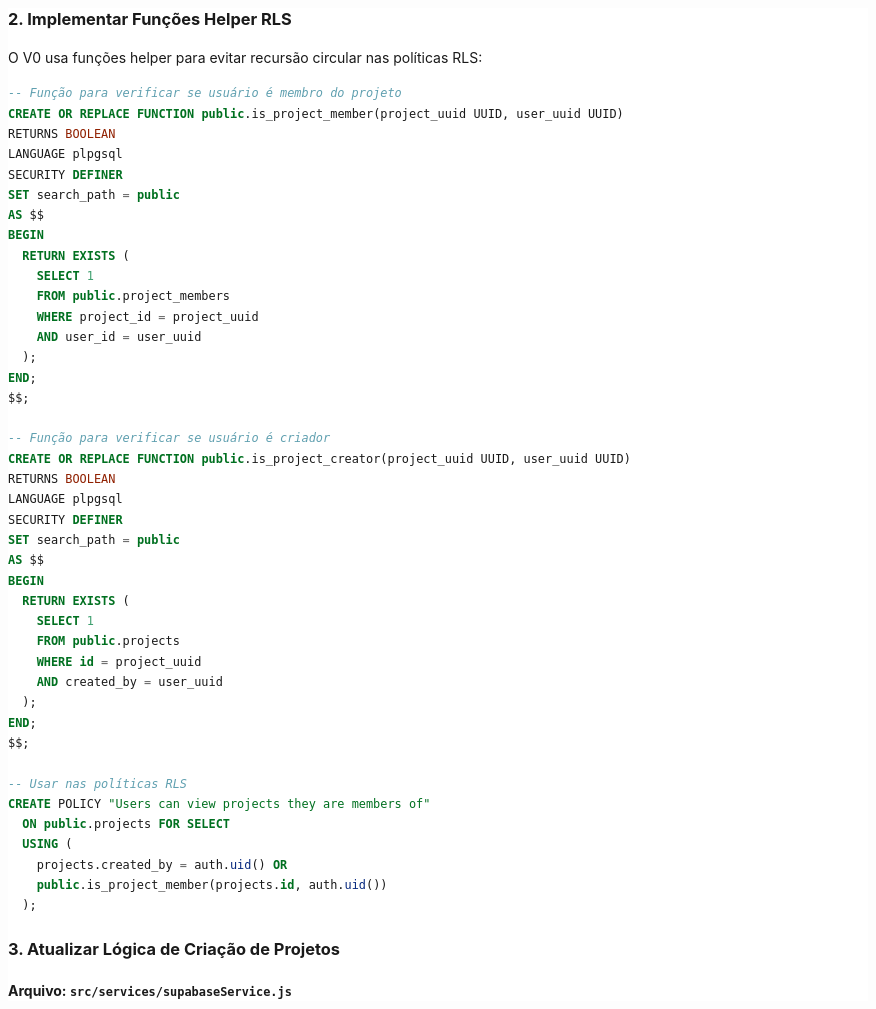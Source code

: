 ### 2. **Implementar Funções Helper RLS**

O V0 usa funções helper para evitar recursão circular nas políticas RLS:

```sql
-- Função para verificar se usuário é membro do projeto
CREATE OR REPLACE FUNCTION public.is_project_member(project_uuid UUID, user_uuid UUID)
RETURNS BOOLEAN
LANGUAGE plpgsql
SECURITY DEFINER
SET search_path = public
AS $$
BEGIN
  RETURN EXISTS (
    SELECT 1 
    FROM public.project_members 
    WHERE project_id = project_uuid 
    AND user_id = user_uuid
  );
END;
$$;

-- Função para verificar se usuário é criador
CREATE OR REPLACE FUNCTION public.is_project_creator(project_uuid UUID, user_uuid UUID)
RETURNS BOOLEAN
LANGUAGE plpgsql
SECURITY DEFINER
SET search_path = public
AS $$
BEGIN
  RETURN EXISTS (
    SELECT 1 
    FROM public.projects 
    WHERE id = project_uuid 
    AND created_by = user_uuid
  );
END;
$$;

-- Usar nas políticas RLS
CREATE POLICY "Users can view projects they are members of"
  ON public.projects FOR SELECT
  USING (
    projects.created_by = auth.uid() OR
    public.is_project_member(projects.id, auth.uid())
  );
```

### 3. **Atualizar Lógica de Criação de Projetos**

#### Arquivo: `src/services/supabaseService.js`
